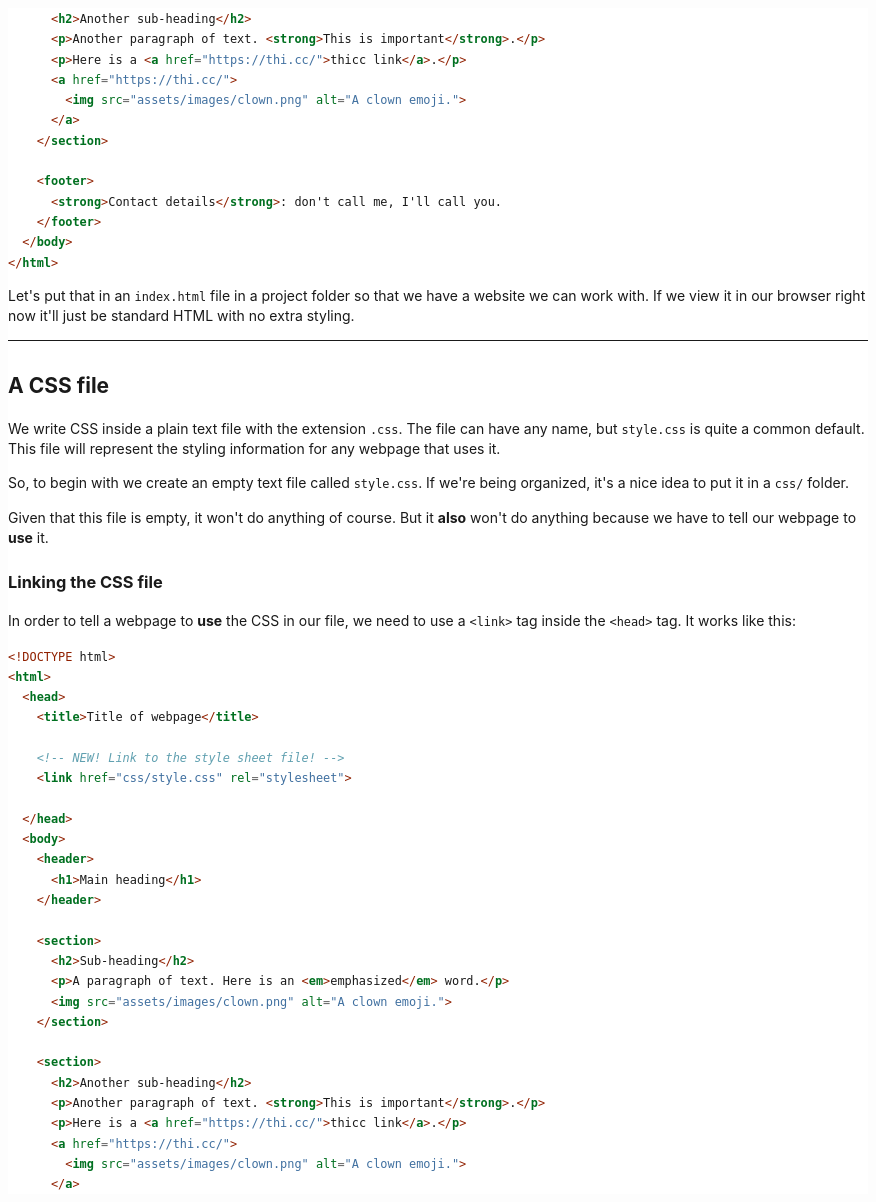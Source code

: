 ```html
      <h2>Another sub-heading</h2>
      <p>Another paragraph of text. <strong>This is important</strong>.</p>
      <p>Here is a <a href="https://thi.cc/">thicc link</a>.</p>
      <a href="https://thi.cc/">
        <img src="assets/images/clown.png" alt="A clown emoji.">
      </a>
    </section>

    <footer>
      <strong>Contact details</strong>: don't call me, I'll call you.
    </footer>
  </body>
</html>
```

Let's put that in an `index.html` file in a project folder so that we have a website we can work with. If we view it in our browser right now it'll just be standard HTML with no extra styling.

---

## A CSS file

We write CSS inside a plain text file with the extension `.css`. The file can have any name, but `style.css` is quite a common default. This file will represent the styling information for any webpage that uses it.

So, to begin with we create an empty text file called `style.css`. If we're being organized, it's a nice idea to put it in a `css/` folder.

Given that this file is empty, it won't do anything of course. But it **also** won't do anything because we have to tell our webpage to **use** it.

### Linking the CSS file

In order to tell a webpage to **use** the CSS in our file, we need to use a `<link>` tag inside the `<head>` tag. It works like this:

```html
<!DOCTYPE html>
<html>
  <head>
    <title>Title of webpage</title>

    <!-- NEW! Link to the style sheet file! -->
    <link href="css/style.css" rel="stylesheet">

  </head>
  <body>
    <header>
      <h1>Main heading</h1>
    </header>

    <section>
      <h2>Sub-heading</h2>
      <p>A paragraph of text. Here is an <em>emphasized</em> word.</p>
      <img src="assets/images/clown.png" alt="A clown emoji.">
    </section>

    <section>
      <h2>Another sub-heading</h2>
      <p>Another paragraph of text. <strong>This is important</strong>.</p>
      <p>Here is a <a href="https://thi.cc/">thicc link</a>.</p>
      <a href="https://thi.cc/">
        <img src="assets/images/clown.png" alt="A clown emoji.">
      </a>
```
